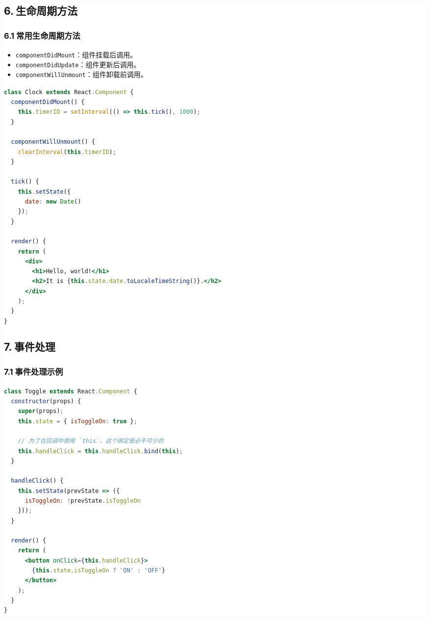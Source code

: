 ## 6. 生命周期方法

### 6.1 常用生命周期方法
- `componentDidMount`：组件挂载后调用。
- `componentDidUpdate`：组件更新后调用。
- `componentWillUnmount`：组件卸载前调用。

```jsx
class Clock extends React.Component {
  componentDidMount() {
    this.timerID = setInterval(() => this.tick(), 1000);
  }

  componentWillUnmount() {
    clearInterval(this.timerID);
  }

  tick() {
    this.setState({
      date: new Date()
    });
  }

  render() {
    return (
      <div>
        <h1>Hello, world!</h1>
        <h2>It is {this.state.date.toLocaleTimeString()}.</h2>
      </div>
    );
  }
}
```

## 7. 事件处理

### 7.1 事件处理示例

```jsx
class Toggle extends React.Component {
  constructor(props) {
    super(props);
    this.state = { isToggleOn: true };

    // 为了在回调中使用 `this`，这个绑定是必不可少的
    this.handleClick = this.handleClick.bind(this);
  }

  handleClick() {
    this.setState(prevState => ({
      isToggleOn: !prevState.isToggleOn
    }));
  }

  render() {
    return (
      <button onClick={this.handleClick}>
        {this.state.isToggleOn ? 'ON' : 'OFF'}
      </button>
    );
  }
}
```